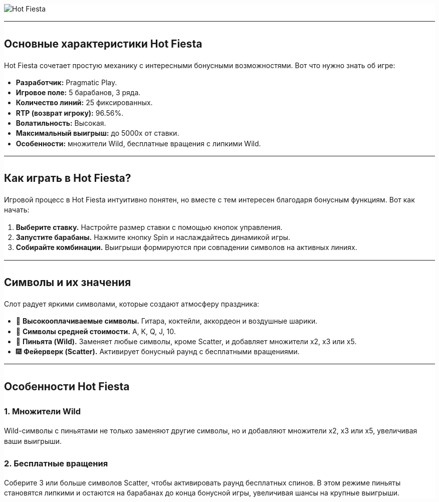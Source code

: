 ![Hot Fiesta](https://i.pinimg.com/originals/76/fc/57/76fc57a7c1d5d9d0fd7fa29316c36f6e.jpg)

---

## **Основные характеристики Hot Fiesta**

Hot Fiesta сочетает простую механику с интересными бонусными возможностями. Вот что нужно знать об игре:

- **Разработчик:** Pragmatic Play.  
- **Игровое поле:** 5 барабанов, 3 ряда.  
- **Количество линий:** 25 фиксированных.  
- **RTP (возврат игроку):** 96.56%.  
- **Волатильность:** Высокая.  
- **Максимальный выигрыш:** до 5000x от ставки.  
- **Особенности:** множители Wild, бесплатные вращения с липкими Wild.  

---

## **Как играть в Hot Fiesta?**

Игровой процесс в Hot Fiesta интуитивно понятен, но вместе с тем интересен благодаря бонусным функциям. Вот как начать:

1. **Выберите ставку.** Настройте размер ставки с помощью кнопок управления.  
2. **Запустите барабаны.** Нажмите кнопку Spin и наслаждайтесь динамикой игры.  
3. **Собирайте комбинации.** Выигрыши формируются при совпадении символов на активных линиях.  

---

## **Символы и их значения**

Слот радует яркими символами, которые создают атмосферу праздника:

- 🎸 **Высокооплачиваемые символы.** Гитара, коктейли, аккордеон и воздушные шарики.  
- 🔢 **Символы средней стоимости.** A, K, Q, J, 10.  
- 🎁 **Пиньята (Wild).** Заменяет любые символы, кроме Scatter, и добавляет множители x2, x3 или x5.  
- 🎆 **Фейерверк (Scatter).** Активирует бонусный раунд с бесплатными вращениями.  

---

## **Особенности Hot Fiesta**

### **1. Множители Wild**  
Wild-символы с пиньятами не только заменяют другие символы, но и добавляют множители x2, x3 или x5, увеличивая ваши выигрыши.

### **2. Бесплатные вращения**  
Соберите 3 или больше символов Scatter, чтобы активировать раунд бесплатных спинов. В этом режиме пиньяты становятся липкими и остаются на барабанах до конца бонусной игры, увеличивая шансы на крупные выигрыши.
